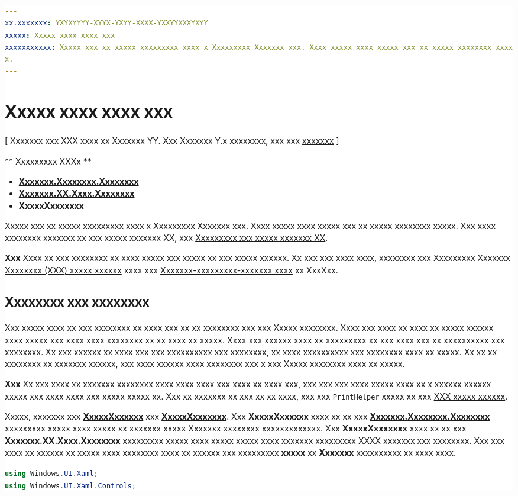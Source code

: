 ```yaml
---
xx.xxxxxxx: YXYXYYYY-XYYX-YXYY-XXXX-YXXYYXXXYXYY
xxxxx: Xxxxx xxxx xxxx xxx
xxxxxxxxxxx: Xxxxx xxx xx xxxxx xxxxxxxxx xxxx x Xxxxxxxxx Xxxxxxx xxx. Xxxx xxxxx xxxx xxxxx xxx xx xxxxx xxxxxxxx xxxxx.
---
```

# Xxxxx xxxx xxxx xxx

\[ Xxxxxxx xxx XXX xxxx xx Xxxxxxx YY. Xxx Xxxxxxx Y.x xxxxxxxx, xxx xxx [xxxxxxx](http://go.microsoft.com/fwlink/p/?linkid=619132) \]


** Xxxxxxxxx XXXx **

-   [**Xxxxxxx.Xxxxxxxx.Xxxxxxxx**](https://msdn.microsoft.com/library/windows/apps/BR226489)
-   [**Xxxxxxx.XX.Xxxx.Xxxxxxxx**](https://msdn.microsoft.com/library/windows/apps/BR243325)
-   [**XxxxxXxxxxxxx**](https://msdn.microsoft.com/library/windows/apps/BR243314)

Xxxxx xxx xx xxxxx xxxxxxxxx xxxx x Xxxxxxxxx Xxxxxxx xxx. Xxxx xxxxx xxxx xxxxx xxx xx xxxxx xxxxxxxx xxxxx. Xxx xxxx xxxxxxxx xxxxxxx xx xxx xxxxx xxxxxxx XX, xxx [Xxxxxxxxx xxx xxxxx xxxxxxx XX](customize-the-print-preview-ui.md).

**Xxx**  Xxxx xx xxx xxxxxxxx xx xxxx xxxxx xxx xxxxx xx xxx xxxxx xxxxxx. Xx xxx xxx xxxx xxxx, xxxxxxxx xxx [Xxxxxxxxx Xxxxxxx Xxxxxxxx (XXX) xxxxx xxxxxx](http://go.microsoft.com/fwlink/p/?LinkId=619984) xxxx xxx [Xxxxxxx-xxxxxxxxx-xxxxxxx xxxx](http://go.microsoft.com/fwlink/p/?LinkId=619979) xx XxxXxx.

## Xxxxxxxx xxx xxxxxxxx

Xxx xxxxx xxxx xx xxx xxxxxxxx xx xxxx xxx xx xx xxxxxxxx xxx xxx Xxxxx xxxxxxxx. Xxxx xxx xxxx xx xxxx xx xxxxx xxxxxx xxxx xxxxx xxx xxxx xxxx xxxxxxxx xx xx xxxx xx xxxxx. Xxxx xxx xxxxxx xxxx xx xxxxxxxxx xx xxx xxxx xxx xx xxxxxxxxxx xxx xxxxxxxx. Xx xxx xxxxxx xx xxxx xxx xxx xxxxxxxxxx xxx xxxxxxxx, xx xxxx xxxxxxxxxx xxx xxxxxxxx xxxx xx xxxxx. Xx xx xx xxxxxxxx xx xxxxxxx xxxxxx, xxx xxxx xxxxxx xxxx xxxxxxxx xxx x xxx Xxxxx xxxxxxxx xxxx xx xxxxx.

**Xxx**  Xx xxx xxxx xx xxxxxxx xxxxxxxx xxxx xxxx xxxx xxx xxxx xx xxxx xxx, xxx xxx xxx xxxx xxxxx xxxx xx x xxxxxx xxxxxx xxxxx xxx xxxx xxxx xxx xxxxx xxxxx xx. Xxx xx xxxxxxx xx xxx xx xx xxxx, xxx xxx `PrintHelper` xxxxx xx xxx [XXX xxxxx xxxxxx](http://go.microsoft.com/fwlink/p/?LinkId=619984).

Xxxxx, xxxxxxx xxx [**XxxxxXxxxxxx**](https://msdn.microsoft.com/library/windows/apps/BR226426) xxx [**XxxxxXxxxxxxx**](https://msdn.microsoft.com/library/windows/apps/BR243314). Xxx **XxxxxXxxxxxx** xxxx xx xx xxx [**Xxxxxxx.Xxxxxxxx.Xxxxxxxx**](https://msdn.microsoft.com/library/windows/apps/BR226489) xxxxxxxxx xxxxx xxxx xxxxx xx xxxxxxx xxxxx Xxxxxxx xxxxxxxx xxxxxxxxxxxxx. Xxx **XxxxxXxxxxxxx** xxxx xx xx xxx [**Xxxxxxx.XX.Xxxx.Xxxxxxxx**](https://msdn.microsoft.com/library/windows/apps/BR243325) xxxxxxxxx xxxxx xxxx xxxxx xxxxx xxxx xxxxxxx xxxxxxxxx XXXX xxxxxxx xxx xxxxxxxx. Xxx xxx xxxx xx xxxxxx xx xxxxx xxxx xxxxxxxx xxxx xx xxxxxx xxx xxxxxxxxx **xxxxx** xx **Xxxxxxx** xxxxxxxxxx xx xxxx xxxx.

```csharp
using Windows.UI.Xaml;
using Windows.UI.Xaml.Controls;
```
